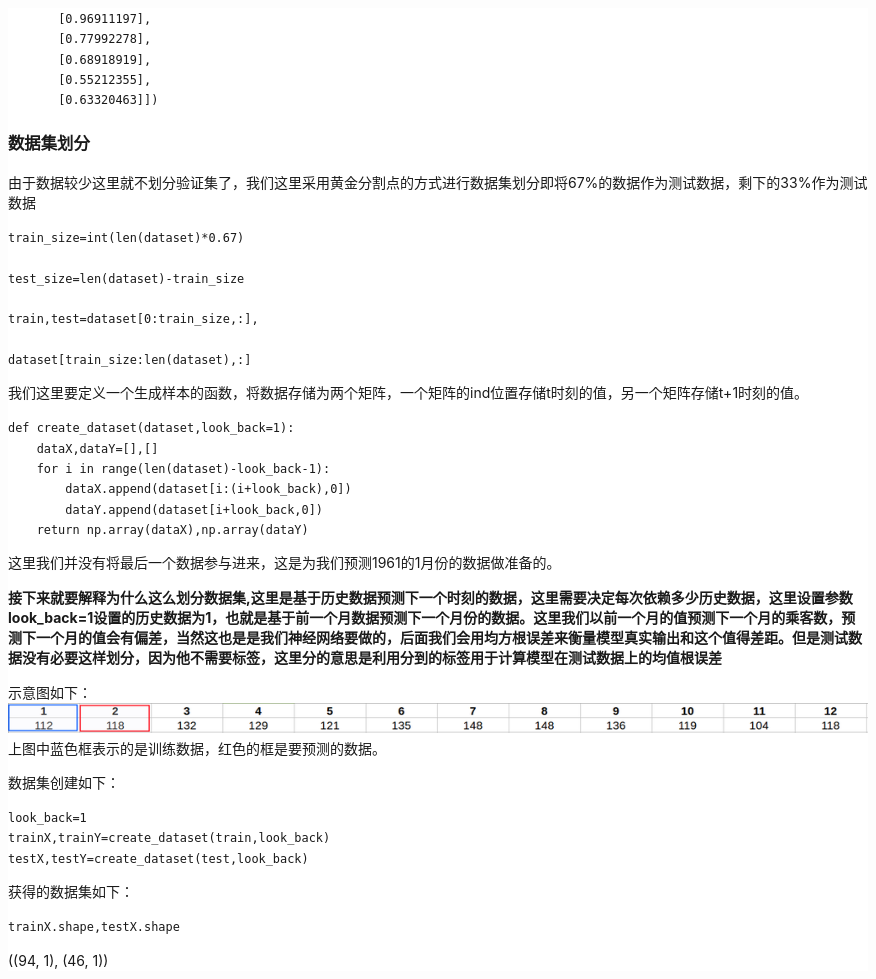 ```
       [0.96911197],
       [0.77992278],
       [0.68918919],
       [0.55212355],
       [0.63320463]])  
```
### 数据集划分

由于数据较少这里就不划分验证集了，我们这里采用黄金分割点的方式进行数据集划分即将67%的数据作为测试数据，剩下的33%作为测试数据

``` 
train_size=int(len(dataset)*0.67)

test_size=len(dataset)-train_size

train,test=dataset[0:train_size,:],

dataset[train_size:len(dataset),:]
```
我们这里要定义一个生成样本的函数，将数据存储为两个矩阵，一个矩阵的ind位置存储t时刻的值，另一个矩阵存储t+1时刻的值。

``` import numpy as np
def create_dataset(dataset,look_back=1):
    dataX,dataY=[],[]
    for i in range(len(dataset)-look_back-1):
        dataX.append(dataset[i:(i+look_back),0])
        dataY.append(dataset[i+look_back,0])
    return np.array(dataX),np.array(dataY)
```
这里我们并没有将最后一个数据参与进来，这是为我们预测1961的1月份的数据做准备的。

**接下来就要解释为什么这么划分数据集,这里是基于历史数据预测下一个时刻的数据，这里需要决定每次依赖多少历史数据，这里设置参数look_back=1设置的历史数据为1，也就是基于前一个月数据预测下一个月份的数据。这里我们以前一个月的值预测下一个月的乘客数，预测下一个月的值会有偏差，当然这也是是我们神经网络要做的，后面我们会用均方根误差来衡量模型真实输出和这个值得差距。但是测试数据没有必要这样划分，因为他不需要标签，这里分的意思是利用分到的标签用于计算模型在测试数据上的均值根误差**

示意图如下：
![datasplit](data/datasplit.png)
上图中蓝色框表示的是训练数据，红色的框是要预测的数据。

数据集创建如下：

```
look_back=1
trainX,trainY=create_dataset(train,look_back)
testX,testY=create_dataset(test,look_back)
```
获得的数据集如下：

```
trainX.shape,testX.shape
```
((94, 1), (46, 1))
